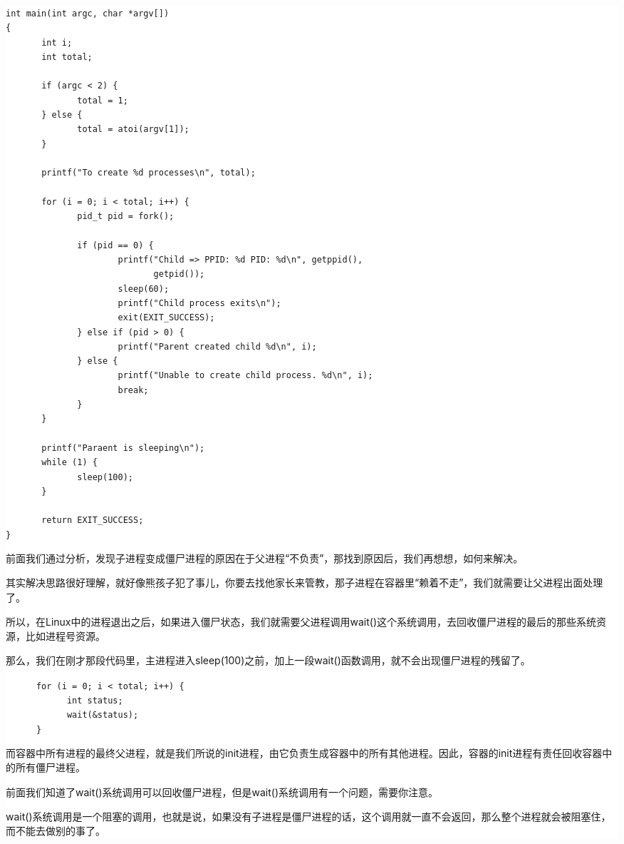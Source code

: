     
    int main(int argc, char *argv[])
    {
           int i;
           int total;
    
           if (argc < 2) {
                  total = 1;
           } else {
                  total = atoi(argv[1]);
           }
    
           printf("To create %d processes\n", total);
    
           for (i = 0; i < total; i++) {
                  pid_t pid = fork();
     
                  if (pid == 0) {
                          printf("Child => PPID: %d PID: %d\n", getppid(),
                                 getpid());
                          sleep(60);
                          printf("Child process exits\n");
                          exit(EXIT_SUCCESS);
                  } else if (pid > 0) {
                          printf("Parent created child %d\n", i);
                  } else {
                          printf("Unable to create child process. %d\n", i);
                          break;
                  }
           }
    
           printf("Paraent is sleeping\n");
           while (1) {
                  sleep(100);
           }
    
           return EXIT_SUCCESS;
    }
    

前面我们通过分析，发现子进程变成僵尸进程的原因在于父进程“不负责”，那找到原因后，我们再想想，如何来解决。

其实解决思路很好理解，就好像熊孩子犯了事儿，你要去找他家长来管教，那子进程在容器里“赖着不走”，我们就需要让父进程出面处理了。

所以，在Linux中的进程退出之后，如果进入僵尸状态，我们就需要父进程调用wait\(\)这个系统调用，去回收僵尸进程的最后的那些系统资源，比如进程号资源。

那么，我们在刚才那段代码里，主进程进入sleep\(100\)之前，加上一段wait\(\)函数调用，就不会出现僵尸进程的残留了。

          for (i = 0; i < total; i++) {
                int status;
                wait(&status);
          }
    

而容器中所有进程的最终父进程，就是我们所说的init进程，由它负责生成容器中的所有其他进程。因此，容器的init进程有责任回收容器中的所有僵尸进程。

前面我们知道了wait\(\)系统调用可以回收僵尸进程，但是wait\(\)系统调用有一个问题，需要你注意。

wait\(\)系统调用是一个阻塞的调用，也就是说，如果没有子进程是僵尸进程的话，这个调用就一直不会返回，那么整个进程就会被阻塞住，而不能去做别的事了。

